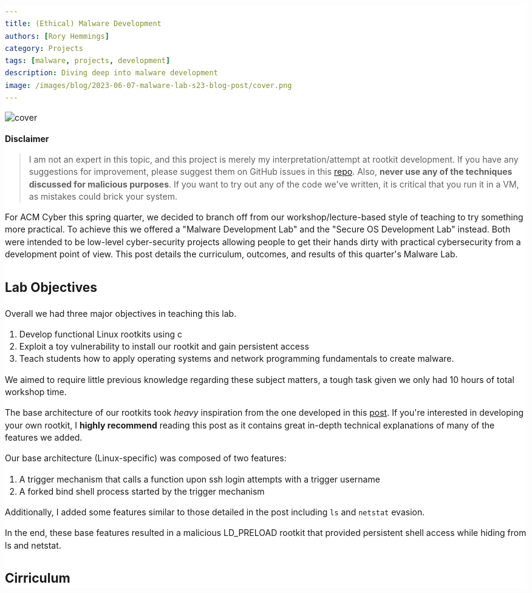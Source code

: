 ```yaml
---
title: (Ethical) Malware Development
authors: [Rory Hemmings]
category: Projects
tags: [malware, projects, development]
description: Diving deep into malware development
image: /images/blog/2023-06-07-malware-lab-s23-blog-post/cover.png
---
```


![cover](/images/blog/2023-06-07-malware-lab-s23-blog-post/cover.png)

**Disclaimer**
> I am not an expert in this topic, and this project is merely my interpretation/attempt at rootkit development. If you have any suggestions for improvement, please suggest them on GitHub issues in this [repo](https://github.com/RoryHemmings/cyber-rootkit-s23/tree/main). Also, **never use any of the techniques discussed for malicious purposes**. If you want to try out any of the code we've written, it is critical that you run it in a VM, as mistakes could brick your system.

For ACM Cyber this spring quarter, we decided to branch off from our workshop/lecture-based style of teaching to try something more practical. To achieve this we offered a "Malware Development Lab" and the "Secure OS Development Lab" instead. Both were intended to be low-level cyber-security projects allowing people to get their hands dirty with practical cybersecurity from a development point of view. This post details the curriculum, outcomes, and results of this quarter's Malware Lab.

## Lab Objectives

Overall we had three major objectives in teaching this lab.

1. Develop functional Linux rootkits using c
2. Exploit a toy vulnerability to install our rootkit and gain persistent access
3. Teach students how to apply operating systems and network programming fundamentals to create malware.

We aimed to require little previous knowledge regarding these subject matters, a tough task given we only had 10 hours of total workshop time.

The base architecture of our rootkits took *heavy* inspiration from the one developed in this [post](https://h0mbre.github.io/Learn-C-By-Creating-A-Rootkit/). If you're interested in developing your own rootkit, I **highly recommend** reading this post as it contains great in-depth technical explanations of many of the features we added.

Our base architecture (Linux-specific) was composed of two features:
1. A trigger mechanism that calls a function upon ssh login attempts with a trigger username
2. A forked bind shell process started by the trigger mechanism

Additionally, I added some features similar to those detailed in the post including `ls` and `netstat` evasion.

In the end, these base features resulted in a malicious LD_PRELOAD rootkit that provided persistent shell access while hiding from ls and netstat.

## Cirriculum
